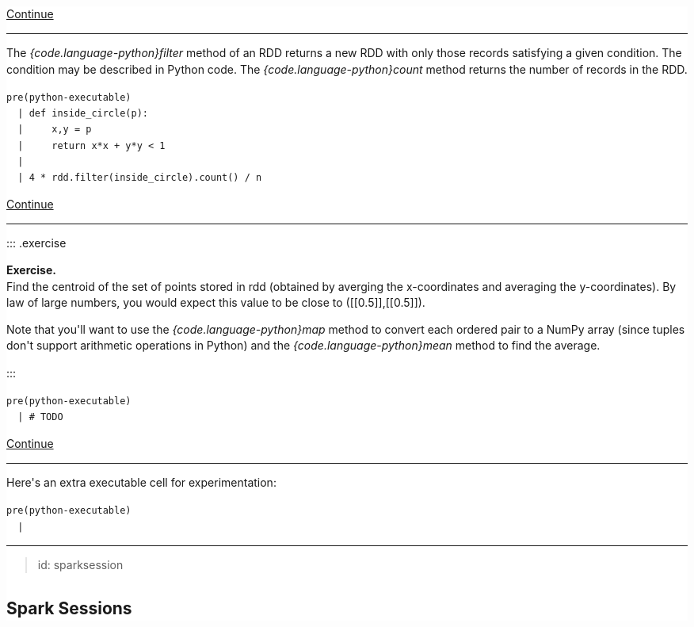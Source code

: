 [Continue](btn:next)

---

The _{code.language-python}filter_ method of an RDD returns a new 
RDD with only those records satisfying a given condition. The 
condition may be described in Python code. The
_{code.language-python}count_ method returns the number of records in
the RDD. 

    pre(python-executable)
      | def inside_circle(p):
      |     x,y = p
      |     return x*x + y*y < 1
      | 
      | 4 * rdd.filter(inside_circle).count() / n 

[Continue](btn:next)

---

::: .exercise

**Exercise.**  
Find the centroid of the set of points stored in rdd (obtained by
averging the x-coordinates and averaging the y-coordinates). By law of
large numbers, you would expect this value to be close to
([[0.5]],[[0.5]]).

Note that you'll want to use the _{code.language-python}map_ method to
convert each ordered pair to a NumPy array (since tuples don't support
arithmetic operations in Python) and the _{code.language-python}mean_ 
method to find the average.

:::

    pre(python-executable)
      | # TODO

[Continue](btn:next)

---

Here's an extra executable cell for experimentation: 

    pre(python-executable)
      | 

---
> id: sparksession
## Spark Sessions
